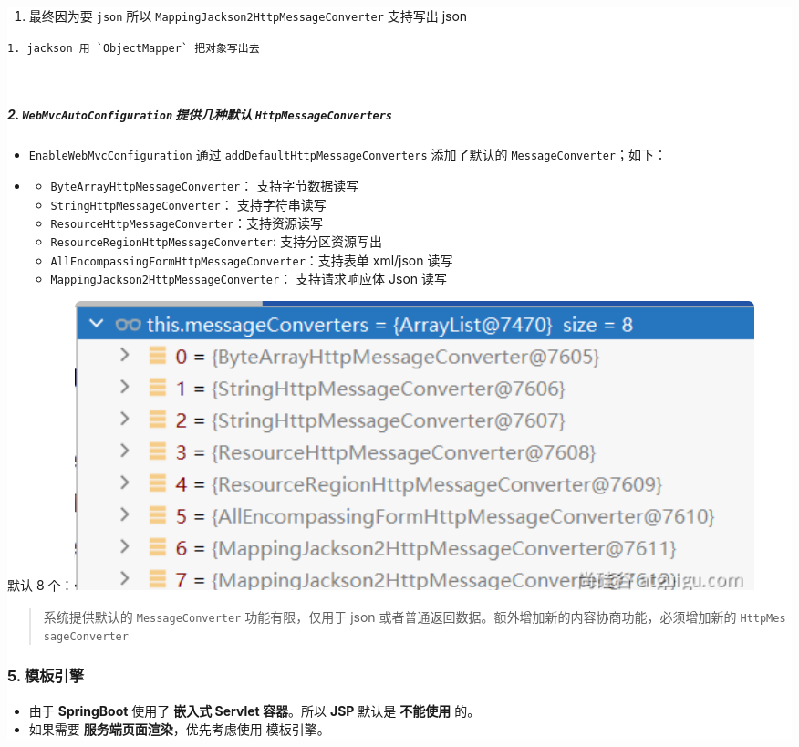    1. 最终因为要 `json` 所以 `MappingJackson2HttpMessageConverter` 支持写出 json

    1. jackson 用 `ObjectMapper` 把对象写出去

​	

##### 2. `WebMvcAutoConfiguration` 提供几种默认 `HttpMessageConverters`

*   `EnableWebMvcConfiguration` 通过 `addDefaultHttpMessageConverters` 添加了默认的 `MessageConverter`；如下：
    
*   *   `ByteArrayHttpMessageConverter`： 支持字节数据读写
    *   `StringHttpMessageConverter`： 支持字符串读写
    *   `ResourceHttpMessageConverter`：支持资源读写
    *   `ResourceRegionHttpMessageConverter`: 支持分区资源写出
    *   `AllEncompassingFormHttpMessageConverter`：支持表单 xml/json 读写
    *   `MappingJackson2HttpMessageConverter`： 支持请求响应体 Json 读写

默认 8 个：![](./images/springboot3-核心特性/ac33f646f21280e5b91a5d1935b559ae-1749577231803-35.png)

> 系统提供默认的 `MessageConverter` 功能有限，仅用于 json 或者普通返回数据。额外增加新的内容协商功能，必须增加新的 `HttpMessageConverter`

### 5. 模板引擎

*   由于 **SpringBoot** 使用了 **嵌入式 Servlet 容器**。所以 **JSP** 默认是 **不能使用** 的。
*   如果需要 **服务端页面渲染**，优先考虑使用 模板引擎。
